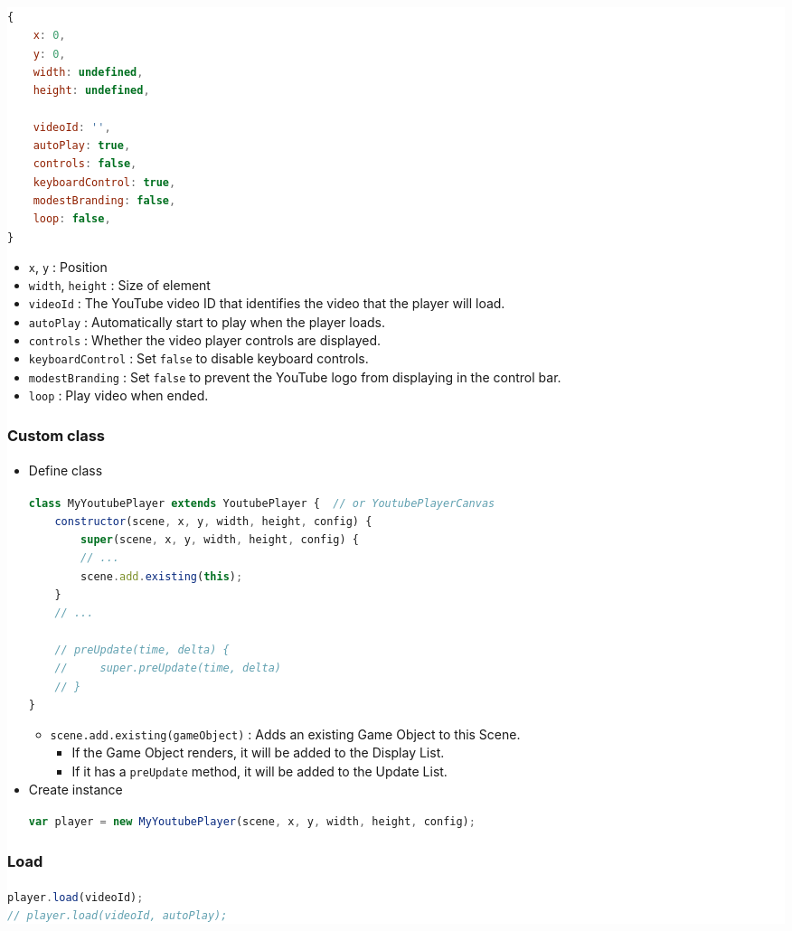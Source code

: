 ```javascript
{
    x: 0,
    y: 0,
    width: undefined,
    height: undefined,

    videoId: '',
    autoPlay: true,
    controls: false,
    keyboardControl: true,
    modestBranding: false,
    loop: false,
}
```

- `x`, `y` : Position
- `width`, `height` : Size of element
- `videoId` : The YouTube video ID that identifies the video that the player will load.
- `autoPlay` : Automatically start to play when the player loads.
- `controls` : Whether the video player controls are displayed.
- `keyboardControl` : Set `false` to disable keyboard controls.
- `modestBranding` : Set `false` to prevent the YouTube logo from displaying in the control bar.
- `loop` : Play video when ended.

### Custom class

- Define class
    ```javascript
    class MyYoutubePlayer extends YoutubePlayer {  // or YoutubePlayerCanvas
        constructor(scene, x, y, width, height, config) {
            super(scene, x, y, width, height, config) {
            // ...
            scene.add.existing(this);
        }
        // ...

        // preUpdate(time, delta) {
        //     super.preUpdate(time, delta)
        // }
    }
    ```
    - `scene.add.existing(gameObject)` : Adds an existing Game Object to this Scene.
        - If the Game Object renders, it will be added to the Display List.
        - If it has a `preUpdate` method, it will be added to the Update List.
- Create instance
    ```javascript
    var player = new MyYoutubePlayer(scene, x, y, width, height, config);
    ```

### Load

```javascript
player.load(videoId);
// player.load(videoId, autoPlay);
```
